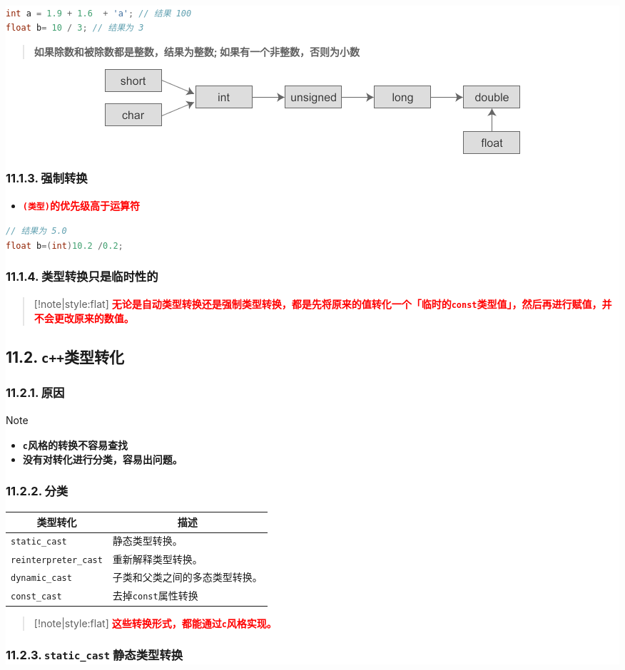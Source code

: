 ```cpp
int a = 1.9 + 1.6  + 'a'; // 结果 100
float b= 10 / 3; // 结果为 3
```

> **如果除数和被除数都是整数，结果为整数; 如果有一个非整数，否则为小数**

<p style="text-align:center;"><img src="../../image/cpp/typeTransform.png" align="middle" /></p>

### 11.1.3. 强制转换

- <span style="color:red;font-weight:bold"> `(类型)`的优先级高于运算符 </span>
```cpp
// 结果为 5.0
float b=(int)10.2 /0.2;
```

### 11.1.4. 类型转换只是临时性的


> [!note|style:flat]
> <span style="color:red;font-weight:bold"> 无论是自动类型转换还是强制类型转换，都是先将原来的值转化一个「临时的`const`类型值」，然后再进行赋值，并不会更改原来的数值。 </span>

## 11.2. `c++`类型转化

### 11.2.1. 原因

> [!note]
> - **`c`风格的转换不容易查找**
> - **没有对转化进行分类，容易出问题。**

### 11.2.2. 分类

| 类型转化             | 描述                           |
| -------------------- | ------------------------------ |
| `static_cast`        | 静态类型转换。                 |
| `reinterpreter_cast` | 重新解释类型转换。             |
| `dynamic_cast`       | 子类和父类之间的多态类型转换。 |
| `const_cast`         | 去掉`const`属性转换            |

> [!note|style:flat]
> <span style="color:red;font-weight:bold"> 这些转换形式，都能通过`c`风格实现。 </span>

### 11.2.3. `static_cast` 静态类型转换
